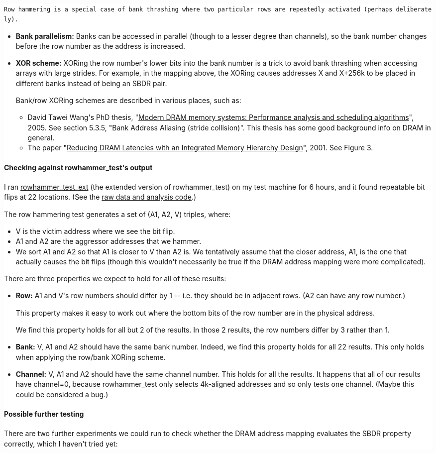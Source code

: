     Row hammering is a special case of bank thrashing where two particular rows are repeatedly activated (perhaps deliberately).
    
-   **Bank parallelism:** Banks can be accessed in parallel (though to a lesser degree than channels), so the bank number changes before the row number as the address is increased.
    
-   **XOR scheme:** XORing the row number's lower bits into the bank number is a trick to avoid bank thrashing when accessing arrays with large strides. For example, in the mapping above, the XORing causes addresses X and X+256k to be placed in different banks instead of being an SBDR pair.
    
    Bank/row XORing schemes are described in various places, such as:
    
    -   David Tawei Wang's PhD thesis, "[Modern DRAM memory systems: Performance analysis and scheduling algorithms](http://www.ece.umd.edu/~blj/papers/thesis-PhD-wang--DRAM.pdf "Modern DRAM memory systems: Performance analysis and scheduling algorithms")", 2005. See section 5.3.5, "Bank Address Aliasing (stride collision)". This thesis has some good background info on DRAM in general.
    -   The paper "[Reducing DRAM Latencies with an Integrated Memory Hierarchy Design](https://impact.asu.edu/cse520fa08/pravin.pdf "Reducing DRAM Latencies with an Integrated Memory Hierarchy Design")", 2001. See Figure 3.

#### Checking against rowhammer\_test's output

I ran [rowhammer\_test\_ext](https://github.com/google/rowhammer-test/tree/master/extended_test "rowhammer_test_ext") (the extended version of rowhammer\_test) on my test machine for 6 hours, and it found repeatable bit flips at 22 locations. (See the [raw data and analysis code](https://github.com/google/rowhammer-test/tree/2e35c726fdcf96d5f249094487fd2ba0464d0021/dram_physaddr_mapping "raw data and analysis code").)

The row hammering test generates a set of (A1, A2, V) triples, where:

-   V is the victim address where we see the bit flip.
-   A1 and A2 are the aggressor addresses that we hammer.
-   We sort A1 and A2 so that A1 is closer to V than A2 is. We tentatively assume that the closer address, A1, is the one that actually causes the bit flips (though this wouldn't necessarily be true if the DRAM address mapping were more complicated).

There are three properties we expect to hold for all of these results:

-   **Row:** A1 and V's row numbers should differ by 1 -- i.e. they should be in adjacent rows. (A2 can have any row number.)
    
    This property makes it easy to work out where the bottom bits of the row number are in the physical address.
    
    We find this property holds for all but 2 of the results. In those 2 results, the row numbers differ by 3 rather than 1.
    
-   **Bank:** V, A1 and A2 should have the same bank number. Indeed, we find this property holds for all 22 results. This only holds when applying the row/bank XORing scheme.
    
-   **Channel:** V, A1 and A2 should have the same channel number. This holds for all the results. It happens that all of our results have channel=0, because rowhammer\_test only selects 4k-aligned addresses and so only tests one channel. (Maybe this could be considered a bug.)
    

#### Possible further testing

There are two further experiments we could run to check whether the DRAM address mapping evaluates the SBDR property correctly, which I haven't tried yet:
